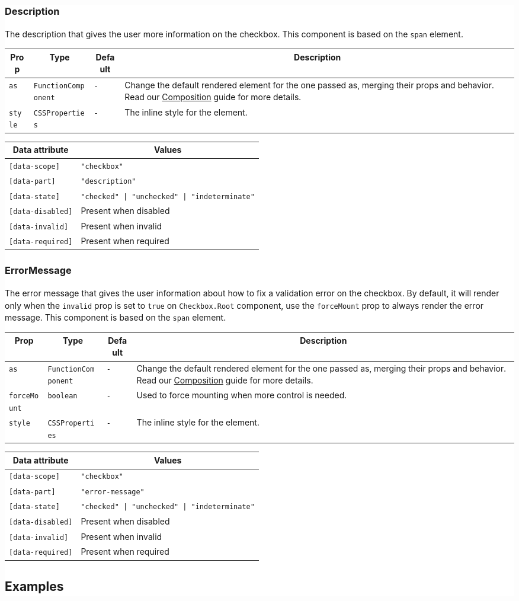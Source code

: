 ### Description

The description that gives the user more information on the checkbox. This component is based on the `span` element.

| Prop    | Type                | Default | Description                                                                                                                                                                                                                             |
| ------- | ------------------- | ------- | --------------------------------------------------------------------------------------------------------------------------------------------------------------------------------------------------------------------------------------- |
| `as`    | `FunctionComponent` | `-`     | Change the default rendered element for the one passed as, merging their props and behavior. Read our [Composition](https://github.com/ZAHON/qwik-primitives/blob/main/packages/primitives/docs/composition.md) guide for more details. |
| `style` | `CSSProperties`     | `-`     | The inline style for the element.                                                                                                                                                                                                       |

| Data attribute    | Values                                        |
| ----------------- | --------------------------------------------- |
| `[data-scope]`    | `"checkbox"`                                  |
| `[data-part]`     | `"description"`                               |
| `[data-state]`    | `"checked" \| "unchecked" \| "indeterminate"` |
| `[data-disabled]` | Present when disabled                         |
| `[data-invalid]`  | Present when invalid                          |
| `[data-required]` | Present when required                         |

### ErrorMessage

The error message that gives the user information about how to fix a validation error on the checkbox. By default, it will render only when the `invalid` prop is set to `true` on `Checkbox.Root` component, use the `forceMount` prop to always render the error message. This component is based on the `span` element.

| Prop         | Type                | Default | Description                                                                                                                                                                                                                             |
| ------------ | ------------------- | ------- | --------------------------------------------------------------------------------------------------------------------------------------------------------------------------------------------------------------------------------------- |
| `as`         | `FunctionComponent` | `-`     | Change the default rendered element for the one passed as, merging their props and behavior. Read our [Composition](https://github.com/ZAHON/qwik-primitives/blob/main/packages/primitives/docs/composition.md) guide for more details. |
| `forceMount` | `boolean`           | `-`     | Used to force mounting when more control is needed.                                                                                                                                                                                     |
| `style`      | `CSSProperties`     | `-`     | The inline style for the element.                                                                                                                                                                                                       |

| Data attribute    | Values                                        |
| ----------------- | --------------------------------------------- |
| `[data-scope]`    | `"checkbox"`                                  |
| `[data-part]`     | `"error-message"`                             |
| `[data-state]`    | `"checked" \| "unchecked" \| "indeterminate"` |
| `[data-disabled]` | Present when disabled                         |
| `[data-invalid]`  | Present when invalid                          |
| `[data-required]` | Present when required                         |

## Examples
